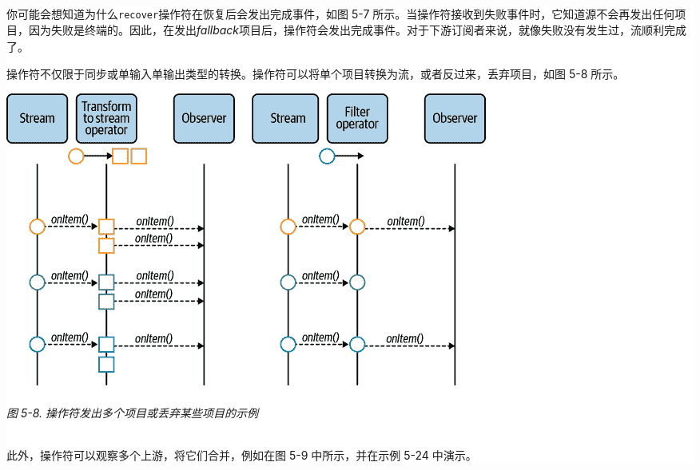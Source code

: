 你可能会想知道为什么`recover`操作符在恢复后会发出完成事件，如图 5-7 所示。当操作符接收到失败事件时，它知道源不会再发出任何项目，因为失败是终端的。因此，在发出*fallback*项目后，操作符会发出完成事件。对于下游订阅者来说，就像失败没有发生过，流顺利完成了。

操作符不仅限于同步或单输入单输出类型的转换。操作符可以将单个项目转换为流，或者反过来，丢弃项目，如图 5-8 所示。

![操作符发出多个项目或丢弃某些项目的示例](img/rsij_0508.png)

###### 图 5-8\. 操作符发出多个项目或丢弃某些项目的示例

此外，操作符可以观察多个上游，将它们合并，例如在图 5-9 中所示，并在示例 5-24 中演示。
